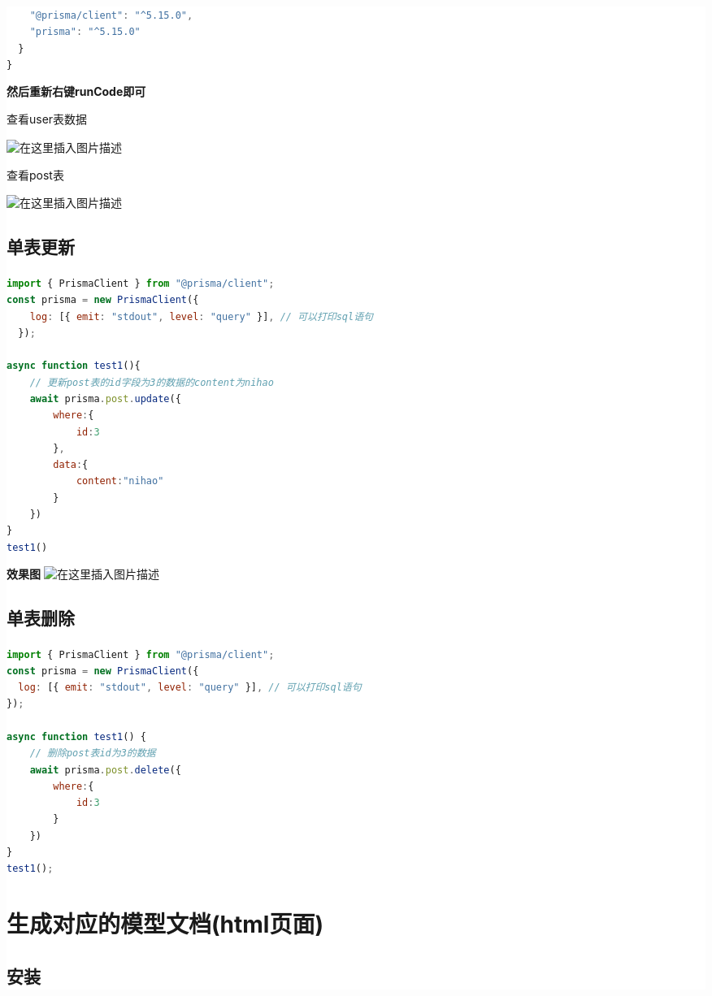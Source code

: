 ```js
    "@prisma/client": "^5.15.0",
    "prisma": "^5.15.0"
  }
}
```
**然后重新右键runCode即可**

查看user表数据

![在这里插入图片描述](
https://vite-press.oss-cn-beijing.aliyuncs.com/database/4760069c1d434ad7b678cbbc003d8d78.png)

查看post表

![在这里插入图片描述](
https://vite-press.oss-cn-beijing.aliyuncs.com/database/3c6fb76d170e476a9d870530d615825a.png)
## 单表更新
```js
import { PrismaClient } from "@prisma/client";
const prisma = new PrismaClient({
    log: [{ emit: "stdout", level: "query" }], // 可以打印sql语句
  });
  
async function test1(){
    // 更新post表的id字段为3的数据的content为nihao
    await prisma.post.update({
        where:{
            id:3
        },
        data:{
            content:"nihao"
        }
    })
}
test1()
```
**效果图**
![在这里插入图片描述](
https://vite-press.oss-cn-beijing.aliyuncs.com/database/9cfc4d8df8b14e6497e76fdd06739775.png)
## 单表删除
```js
import { PrismaClient } from "@prisma/client";
const prisma = new PrismaClient({
  log: [{ emit: "stdout", level: "query" }], // 可以打印sql语句
});

async function test1() {
    // 删除post表id为3的数据
    await prisma.post.delete({
        where:{
            id:3
        }
    })
}
test1();
```
# 生成对应的模型文档(html页面)
## 安装
```js
```
